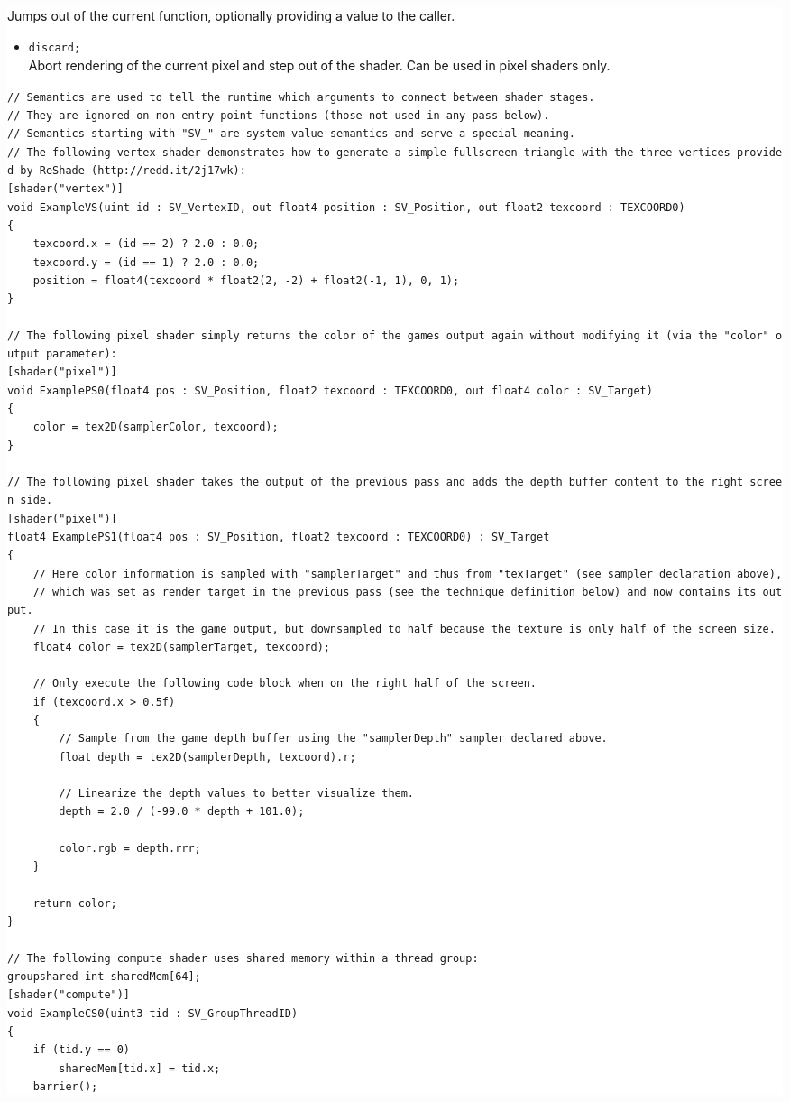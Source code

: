    Jumps out of the current function, optionally providing a value to the caller.
 * ``discard;``  
   Abort rendering of the current pixel and step out of the shader. Can be used in pixel shaders only.

```hlsl
// Semantics are used to tell the runtime which arguments to connect between shader stages.
// They are ignored on non-entry-point functions (those not used in any pass below).
// Semantics starting with "SV_" are system value semantics and serve a special meaning.
// The following vertex shader demonstrates how to generate a simple fullscreen triangle with the three vertices provided by ReShade (http://redd.it/2j17wk):
[shader("vertex")]
void ExampleVS(uint id : SV_VertexID, out float4 position : SV_Position, out float2 texcoord : TEXCOORD0)
{
	texcoord.x = (id == 2) ? 2.0 : 0.0;
	texcoord.y = (id == 1) ? 2.0 : 0.0;
	position = float4(texcoord * float2(2, -2) + float2(-1, 1), 0, 1);
}

// The following pixel shader simply returns the color of the games output again without modifying it (via the "color" output parameter):
[shader("pixel")]
void ExamplePS0(float4 pos : SV_Position, float2 texcoord : TEXCOORD0, out float4 color : SV_Target)
{
	color = tex2D(samplerColor, texcoord);
}

// The following pixel shader takes the output of the previous pass and adds the depth buffer content to the right screen side.
[shader("pixel")]
float4 ExamplePS1(float4 pos : SV_Position, float2 texcoord : TEXCOORD0) : SV_Target
{
	// Here color information is sampled with "samplerTarget" and thus from "texTarget" (see sampler declaration above),
	// which was set as render target in the previous pass (see the technique definition below) and now contains its output.
	// In this case it is the game output, but downsampled to half because the texture is only half of the screen size.
	float4 color = tex2D(samplerTarget, texcoord);
	
	// Only execute the following code block when on the right half of the screen.
	if (texcoord.x > 0.5f)
	{
		// Sample from the game depth buffer using the "samplerDepth" sampler declared above.
		float depth = tex2D(samplerDepth, texcoord).r;
		
		// Linearize the depth values to better visualize them.
		depth = 2.0 / (-99.0 * depth + 101.0);
		
		color.rgb = depth.rrr;
	}

	return color;
}

// The following compute shader uses shared memory within a thread group:
groupshared int sharedMem[64];
[shader("compute")]
void ExampleCS0(uint3 tid : SV_GroupThreadID)
{
	if (tid.y == 0)
		sharedMem[tid.x] = tid.x;
	barrier();
```